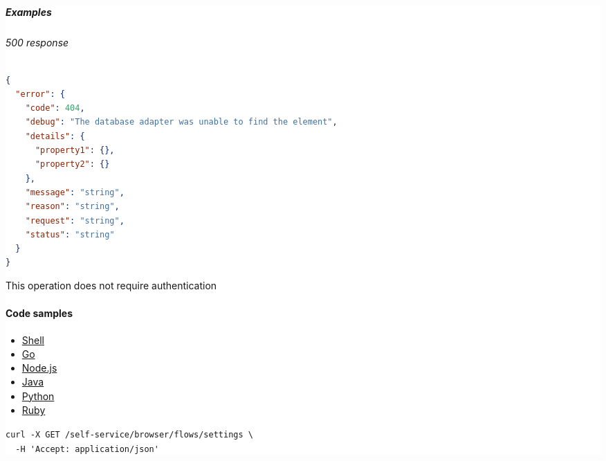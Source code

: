 ##### Examples

###### 500 response

```json
{
  "error": {
    "code": 404,
    "debug": "The database adapter was unable to find the element",
    "details": {
      "property1": {},
      "property2": {}
    },
    "message": "string",
    "reason": "string",
    "request": "string",
    "status": "string"
  }
}
```

<aside class="success">
This operation does not require authentication
</aside>

#### Code samples

<div class="tabs" id="tab-initializeSelfServiceSettingsFlow">
<nav class="tabs-nav">
<ul class="nav nav-tabs au-link-list au-link-list--inline">
<li class="nav-item"><a class="nav-link active" role="tab" href="#tab-initializeSelfServiceSettingsFlow-shell">Shell</a></li>
<li class="nav-item"><a class="nav-link" role="tab" href="#tab-initializeSelfServiceSettingsFlow-go">Go</a></li>
<li class="nav-item"><a class="nav-link" role="tab" href="#tab-initializeSelfServiceSettingsFlow-node">Node.js</a></li>
<li class="nav-item"><a class="nav-link" role="tab" href="#tab-initializeSelfServiceSettingsFlow-java">Java</a></li>
<li class="nav-item"><a class="nav-link" role="tab" href="#tab-initializeSelfServiceSettingsFlow-python">Python</a></li>
<li class="nav-item"><a class="nav-link" role="tab" href="#tab-initializeSelfServiceSettingsFlow-ruby">Ruby</a></li>
</ul>
</nav>
<div class="tab-content">
<div class="tab-pane active" role="tabpanel" id="tab-initializeSelfServiceSettingsFlow-shell">

```shell
curl -X GET /self-service/browser/flows/settings \
  -H 'Accept: application/json'
```

</div>
<div class="tab-pane" role="tabpanel"  id="tab-initializeSelfServiceSettingsFlow-go">

